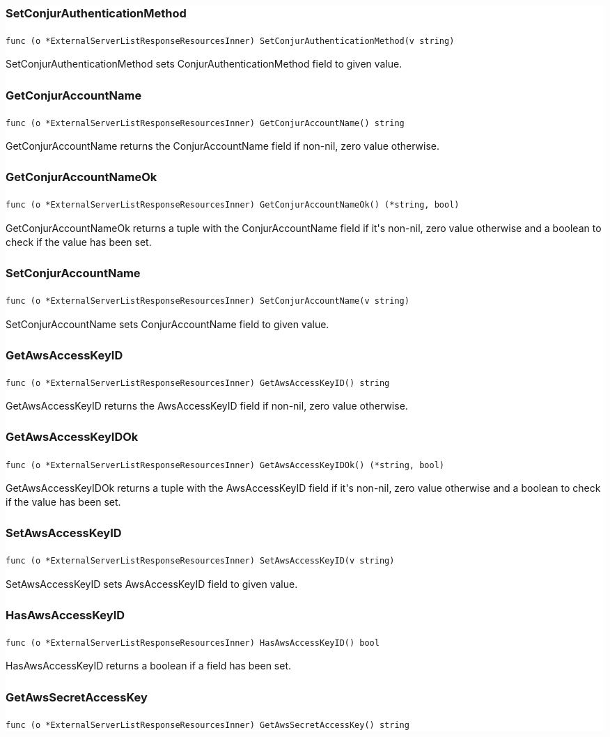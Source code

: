 ### SetConjurAuthenticationMethod

`func (o *ExternalServerListResponseResourcesInner) SetConjurAuthenticationMethod(v string)`

SetConjurAuthenticationMethod sets ConjurAuthenticationMethod field to given value.


### GetConjurAccountName

`func (o *ExternalServerListResponseResourcesInner) GetConjurAccountName() string`

GetConjurAccountName returns the ConjurAccountName field if non-nil, zero value otherwise.

### GetConjurAccountNameOk

`func (o *ExternalServerListResponseResourcesInner) GetConjurAccountNameOk() (*string, bool)`

GetConjurAccountNameOk returns a tuple with the ConjurAccountName field if it's non-nil, zero value otherwise
and a boolean to check if the value has been set.

### SetConjurAccountName

`func (o *ExternalServerListResponseResourcesInner) SetConjurAccountName(v string)`

SetConjurAccountName sets ConjurAccountName field to given value.


### GetAwsAccessKeyID

`func (o *ExternalServerListResponseResourcesInner) GetAwsAccessKeyID() string`

GetAwsAccessKeyID returns the AwsAccessKeyID field if non-nil, zero value otherwise.

### GetAwsAccessKeyIDOk

`func (o *ExternalServerListResponseResourcesInner) GetAwsAccessKeyIDOk() (*string, bool)`

GetAwsAccessKeyIDOk returns a tuple with the AwsAccessKeyID field if it's non-nil, zero value otherwise
and a boolean to check if the value has been set.

### SetAwsAccessKeyID

`func (o *ExternalServerListResponseResourcesInner) SetAwsAccessKeyID(v string)`

SetAwsAccessKeyID sets AwsAccessKeyID field to given value.

### HasAwsAccessKeyID

`func (o *ExternalServerListResponseResourcesInner) HasAwsAccessKeyID() bool`

HasAwsAccessKeyID returns a boolean if a field has been set.

### GetAwsSecretAccessKey

`func (o *ExternalServerListResponseResourcesInner) GetAwsSecretAccessKey() string`
